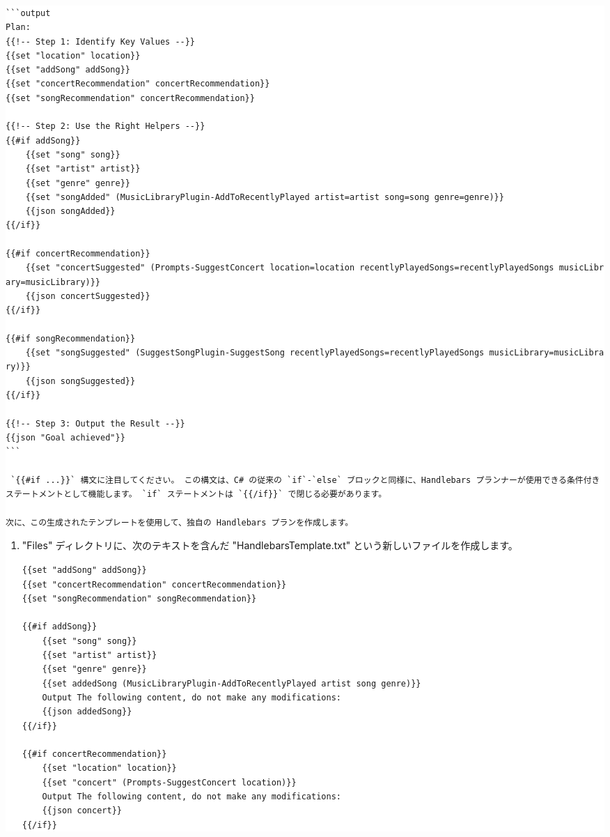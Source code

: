     ```output
    Plan:
    {{!-- Step 1: Identify Key Values --}}
    {{set "location" location}}
    {{set "addSong" addSong}}
    {{set "concertRecommendation" concertRecommendation}}
    {{set "songRecommendation" concertRecommendation}}

    {{!-- Step 2: Use the Right Helpers --}}
    {{#if addSong}}
        {{set "song" song}}
        {{set "artist" artist}}
        {{set "genre" genre}}
        {{set "songAdded" (MusicLibraryPlugin-AddToRecentlyPlayed artist=artist song=song genre=genre)}}  
        {{json songAdded}}
    {{/if}}

    {{#if concertRecommendation}}
        {{set "concertSuggested" (Prompts-SuggestConcert location=location recentlyPlayedSongs=recentlyPlayedSongs musicLibrary=musicLibrary)}}
        {{json concertSuggested}}
    {{/if}}

    {{#if songRecommendation}}
        {{set "songSuggested" (SuggestSongPlugin-SuggestSong recentlyPlayedSongs=recentlyPlayedSongs musicLibrary=musicLibrary)}}
        {{json songSuggested}}
    {{/if}}

    {{!-- Step 3: Output the Result --}}
    {{json "Goal achieved"}}
    ```

     `{{#if ...}}` 構文に注目してください。 この構文は、C# の従来の `if`-`else` ブロックと同様に、Handlebars プランナーが使用できる条件付きステートメントとして機能します。 `if` ステートメントは `{{/if}}` で閉じる必要があります。

    次に、この生成されたテンプレートを使用して、独自の Handlebars プランを作成します。 

1. "Files" ディレクトリに、次のテキストを含んだ "HandlebarsTemplate.txt" という新しいファイルを作成します。

    ```output
    {{set "addSong" addSong}}
    {{set "concertRecommendation" concertRecommendation}}
    {{set "songRecommendation" songRecommendation}}

    {{#if addSong}}
        {{set "song" song}}
        {{set "artist" artist}}
        {{set "genre" genre}}
        {{set addedSong (MusicLibraryPlugin-AddToRecentlyPlayed artist song genre)}}  
        Output The following content, do not make any modifications:
        {{json addedSong}}     
    {{/if}}

    {{#if concertRecommendation}}
        {{set "location" location}}
        {{set "concert" (Prompts-SuggestConcert location)}}
        Output The following content, do not make any modifications:
        {{json concert}}
    {{/if}}
